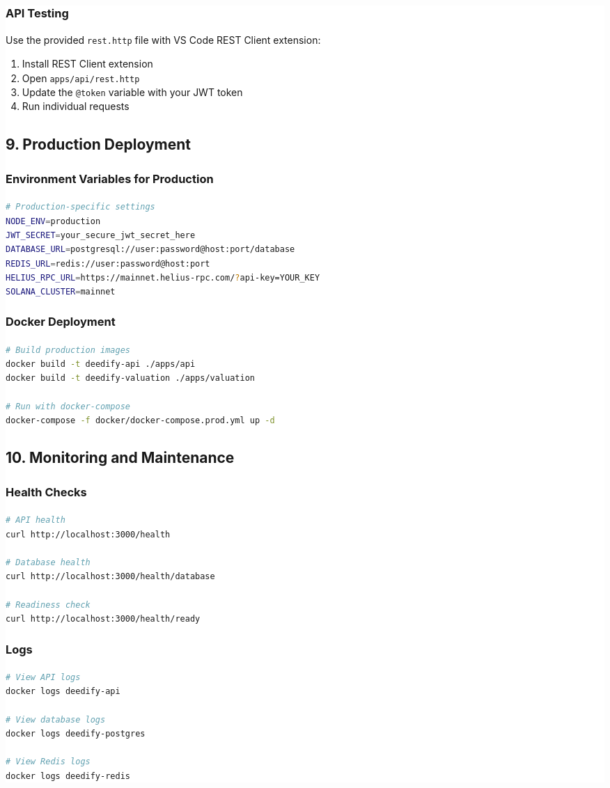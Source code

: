 ### API Testing

Use the provided `rest.http` file with VS Code REST Client extension:

1. Install REST Client extension
2. Open `apps/api/rest.http`
3. Update the `@token` variable with your JWT token
4. Run individual requests

## 9. Production Deployment

### Environment Variables for Production

```bash
# Production-specific settings
NODE_ENV=production
JWT_SECRET=your_secure_jwt_secret_here
DATABASE_URL=postgresql://user:password@host:port/database
REDIS_URL=redis://user:password@host:port
HELIUS_RPC_URL=https://mainnet.helius-rpc.com/?api-key=YOUR_KEY
SOLANA_CLUSTER=mainnet
```

### Docker Deployment

```bash
# Build production images
docker build -t deedify-api ./apps/api
docker build -t deedify-valuation ./apps/valuation

# Run with docker-compose
docker-compose -f docker/docker-compose.prod.yml up -d
```

## 10. Monitoring and Maintenance

### Health Checks

```bash
# API health
curl http://localhost:3000/health

# Database health
curl http://localhost:3000/health/database

# Readiness check
curl http://localhost:3000/health/ready
```

### Logs

```bash
# View API logs
docker logs deedify-api

# View database logs
docker logs deedify-postgres

# View Redis logs
docker logs deedify-redis
```

